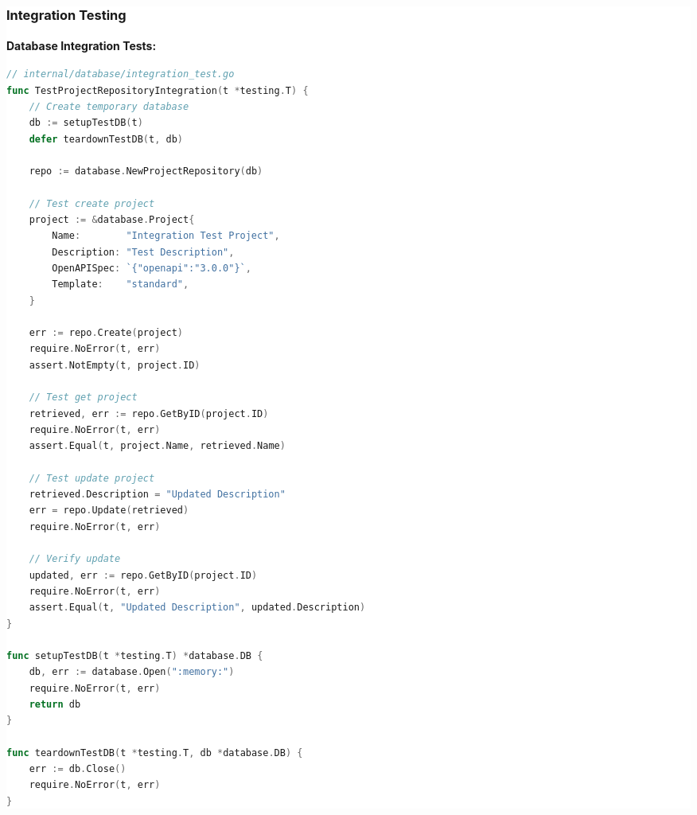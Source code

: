 ### Integration Testing

**Database Integration Tests:**
```go
// internal/database/integration_test.go
func TestProjectRepositoryIntegration(t *testing.T) {
    // Create temporary database
    db := setupTestDB(t)
    defer teardownTestDB(t, db)
    
    repo := database.NewProjectRepository(db)
    
    // Test create project
    project := &database.Project{
        Name:        "Integration Test Project",
        Description: "Test Description",
        OpenAPISpec: `{"openapi":"3.0.0"}`,
        Template:    "standard",
    }
    
    err := repo.Create(project)
    require.NoError(t, err)
    assert.NotEmpty(t, project.ID)
    
    // Test get project
    retrieved, err := repo.GetByID(project.ID)
    require.NoError(t, err)
    assert.Equal(t, project.Name, retrieved.Name)
    
    // Test update project
    retrieved.Description = "Updated Description"
    err = repo.Update(retrieved)
    require.NoError(t, err)
    
    // Verify update
    updated, err := repo.GetByID(project.ID)
    require.NoError(t, err)
    assert.Equal(t, "Updated Description", updated.Description)
}

func setupTestDB(t *testing.T) *database.DB {
    db, err := database.Open(":memory:")
    require.NoError(t, err)
    return db
}

func teardownTestDB(t *testing.T, db *database.DB) {
    err := db.Close()
    require.NoError(t, err)
}
```

